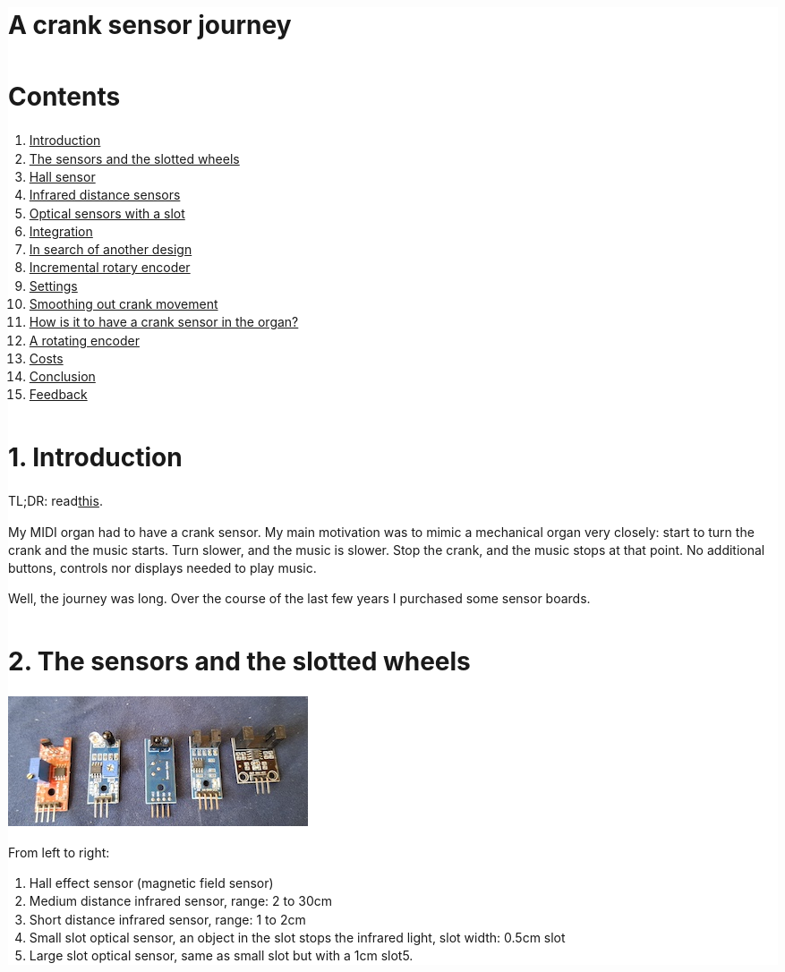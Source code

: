 # A crank sensor journey


# Contents
1.  [Introduction](#1-introduction)
2.  [The sensors and the slotted wheels](#2-the-sensors-and-the-slotted-wheels)
3.  [Hall sensor](#3-hall-sensor)
4.  [Infrared distance sensors](#4-infrared-distance-sensors)
5.  [Optical sensors with a slot](#5-optical-sensors-with-a-slot)
6.  [Integration](#6-integration)
7.  [In search of another design](#7-in-search-of-another-design)
8.  [Incremental rotary encoder](#8-incremental-rotary-encoder)
9.  [Settings](#9-settings)
10.  [Smoothing out crank movement](#10-smoothing-out-crank-movement)
11.  [How is it to have a crank sensor in the organ?](#11-how-is-it-to-have-a-crank-sensor-in-the-organ)
12.  [A rotating encoder](#12-a-rotating-encoder)
13.  [Costs](#13-costs)
14.  [Conclusion](#14-conclusion)
15.  [Feedback](#15-feedback)
# 1. Introduction

TL;DR: read[this](README.md#9-crank-rotation-sensor).

My MIDI organ had to have a crank sensor. My main motivation was to mimic a mechanical organ very closely: start to turn the crank and the music starts. Turn slower, and the music is slower. Stop the crank, and the music stops at that point. No additional buttons, controls nor displays needed to play music.

Well, the journey was long. Over the course of the last few years I purchased some sensor boards.

# 2. The sensors and the slotted wheels

![crank sensors](20250114-crank-sensors.jpg)

From left to right:
1. Hall effect sensor (magnetic field sensor)
2. Medium distance infrared sensor, range: 2 to 30cm
3. Short distance infrared sensor, range: 1 to 2cm
4. Small slot optical sensor, an object in the slot stops the infrared light, slot width: 0.5cm slot
5. Large slot optical sensor, same as small slot but with a 1cm slot5. 
